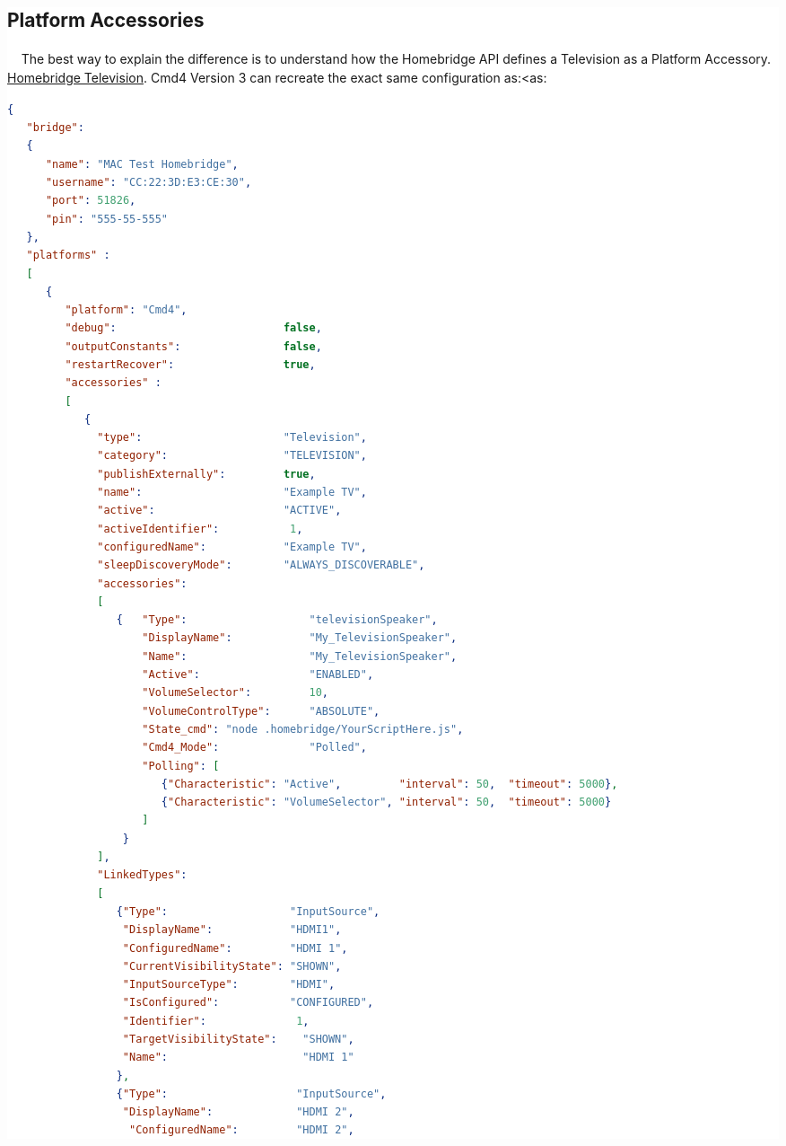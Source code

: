 
## Platform Accessories
&nbsp;&nbsp;&nbsp; The best way to explain the difference is to understand how the Homebridge API defines a Television as a Platform Accessory. [Homebridge Television](https://developers.homebridge.io/#/service/Television). Cmd4 Version 3 can recreate the exact same configuration as:<as:

```json
{
   "bridge":
   {
      "name": "MAC Test Homebridge",
      "username": "CC:22:3D:E3:CE:30",
      "port": 51826,
      "pin": "555-55-555"
   },
   "platforms" :
   [
      {
         "platform": "Cmd4",
         "debug":                          false,
         "outputConstants":                false,
         "restartRecover":                 true,
         "accessories" :
         [
            {
              "type":                      "Television",
              "category":                  "TELEVISION",
              "publishExternally":         true,
              "name":                      "Example TV",
              "active":                    "ACTIVE",
              "activeIdentifier":           1,
              "configuredName":            "Example TV",
              "sleepDiscoveryMode":        "ALWAYS_DISCOVERABLE",
              "accessories":
              [
                 {   "Type":                   "televisionSpeaker",
                     "DisplayName":            "My_TelevisionSpeaker",
                     "Name":                   "My_TelevisionSpeaker",
                     "Active":                 "ENABLED",
                     "VolumeSelector":         10,
                     "VolumeControlType":      "ABSOLUTE",
                     "State_cmd": "node .homebridge/YourScriptHere.js",
                     "Cmd4_Mode":              "Polled",
                     "Polling": [
                        {"Characteristic": "Active",         "interval": 50,  "timeout": 5000},
                        {"Characteristic": "VolumeSelector", "interval": 50,  "timeout": 5000}
                     ]
                  }
              ],
              "LinkedTypes":
              [
                 {"Type":                   "InputSource",
                  "DisplayName":            "HDMI1",
                  "ConfiguredName":         "HDMI 1",
                  "CurrentVisibilityState": "SHOWN",
                  "InputSourceType":        "HDMI",
                  "IsConfigured":           "CONFIGURED",
                  "Identifier":              1,
                  "TargetVisibilityState":    "SHOWN",
                  "Name":                     "HDMI 1"
                 },
                 {"Type":                    "InputSource",
                  "DisplayName":             "HDMI 2",
                   "ConfiguredName":         "HDMI 2",
```